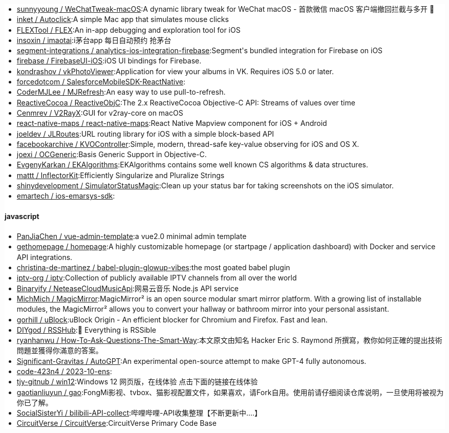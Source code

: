 * [sunnyyoung / WeChatTweak-macOS](https://github.com/sunnyyoung/WeChatTweak-macOS):A dynamic library tweak for WeChat macOS - 首款微信 macOS 客户端撤回拦截与多开 🔨
* [inket / Autoclick](https://github.com/inket/Autoclick):A simple Mac app that simulates mouse clicks
* [FLEXTool / FLEX](https://github.com/FLEXTool/FLEX):An in-app debugging and exploration tool for iOS
* [insoxin / imaotai](https://github.com/insoxin/imaotai):i茅台app 每日自动预约 抢茅台
* [segment-integrations / analytics-ios-integration-firebase](https://github.com/segment-integrations/analytics-ios-integration-firebase):Segment's bundled integration for Firebase on iOS
* [firebase / FirebaseUI-iOS](https://github.com/firebase/FirebaseUI-iOS):iOS UI bindings for Firebase.
* [kondrashov / vkPhotoViewer](https://github.com/kondrashov/vkPhotoViewer):Application for view your albums in VK. Requires iOS 5.0 or later.
* [forcedotcom / SalesforceMobileSDK-ReactNative](https://github.com/forcedotcom/SalesforceMobileSDK-ReactNative):
* [CoderMJLee / MJRefresh](https://github.com/CoderMJLee/MJRefresh):An easy way to use pull-to-refresh.
* [ReactiveCocoa / ReactiveObjC](https://github.com/ReactiveCocoa/ReactiveObjC):The 2.x ReactiveCocoa Objective-C API: Streams of values over time
* [Cenmrev / V2RayX](https://github.com/Cenmrev/V2RayX):GUI for v2ray-core on macOS
* [react-native-maps / react-native-maps](https://github.com/react-native-maps/react-native-maps):React Native Mapview component for iOS + Android
* [joeldev / JLRoutes](https://github.com/joeldev/JLRoutes):URL routing library for iOS with a simple block-based API
* [facebookarchive / KVOController](https://github.com/facebookarchive/KVOController):Simple, modern, thread-safe key-value observing for iOS and OS X.
* [joexi / OCGeneric](https://github.com/joexi/OCGeneric):Basis Generic Support in Objective-C.
* [EvgenyKarkan / EKAlgorithms](https://github.com/EvgenyKarkan/EKAlgorithms):EKAlgorithms contains some well known CS algorithms & data structures.
* [mattt / InflectorKit](https://github.com/mattt/InflectorKit):Efficiently Singularize and Pluralize Strings
* [shinydevelopment / SimulatorStatusMagic](https://github.com/shinydevelopment/SimulatorStatusMagic):Clean up your status bar for taking screenshots on the iOS simulator.
* [emartech / ios-emarsys-sdk](https://github.com/emartech/ios-emarsys-sdk):

#### javascript
* [PanJiaChen / vue-admin-template](https://github.com/PanJiaChen/vue-admin-template):a vue2.0 minimal admin template
* [gethomepage / homepage](https://github.com/gethomepage/homepage):A highly customizable homepage (or startpage / application dashboard) with Docker and service API integrations.
* [christina-de-martinez / babel-plugin-glowup-vibes](https://github.com/christina-de-martinez/babel-plugin-glowup-vibes):the most goated babel plugin
* [iptv-org / iptv](https://github.com/iptv-org/iptv):Collection of publicly available IPTV channels from all over the world
* [Binaryify / NeteaseCloudMusicApi](https://github.com/Binaryify/NeteaseCloudMusicApi):网易云音乐 Node.js API service
* [MichMich / MagicMirror](https://github.com/MichMich/MagicMirror):MagicMirror² is an open source modular smart mirror platform. With a growing list of installable modules, the MagicMirror² allows you to convert your hallway or bathroom mirror into your personal assistant.
* [gorhill / uBlock](https://github.com/gorhill/uBlock):uBlock Origin - An efficient blocker for Chromium and Firefox. Fast and lean.
* [DIYgod / RSSHub](https://github.com/DIYgod/RSSHub):🍰 Everything is RSSible
* [ryanhanwu / How-To-Ask-Questions-The-Smart-Way](https://github.com/ryanhanwu/How-To-Ask-Questions-The-Smart-Way):本文原文由知名 Hacker Eric S. Raymond 所撰寫，教你如何正確的提出技術問題並獲得你滿意的答案。
* [Significant-Gravitas / AutoGPT](https://github.com/Significant-Gravitas/AutoGPT):An experimental open-source attempt to make GPT-4 fully autonomous.
* [code-423n4 / 2023-10-ens](https://github.com/code-423n4/2023-10-ens):
* [tjy-gitnub / win12](https://github.com/tjy-gitnub/win12):Windows 12 网页版，在线体验 点击下面的链接在线体验
* [gaotianliuyun / gao](https://github.com/gaotianliuyun/gao):FongMi影视、tvbox、猫影视配置文件，如果喜欢，请Fork自用。使用前请仔细阅读仓库说明，一旦使用将被视为你已了解。
* [SocialSisterYi / bilibili-API-collect](https://github.com/SocialSisterYi/bilibili-API-collect):哔哩哔哩-API收集整理【不断更新中....】
* [CircuitVerse / CircuitVerse](https://github.com/CircuitVerse/CircuitVerse):CircuitVerse Primary Code Base